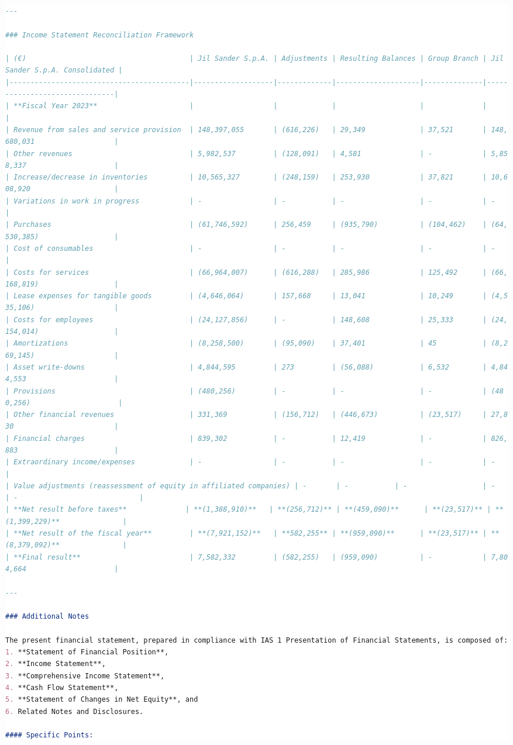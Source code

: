 ```markdown
---

### Income Statement Reconciliation Framework

| (€)                                       | Jil Sander S.p.A. | Adjustments | Resulting Balances | Group Branch | Jil Sander S.p.A. Consolidated |
|-------------------------------------------|-------------------|-------------|--------------------|--------------|-------------------------------|
| **Fiscal Year 2023**                      |                   |             |                    |              |                               |
| Revenue from sales and service provision  | 148,397,055       | (616,226)   | 29,349             | 37,521       | 148,680,031                   |
| Other revenues                            | 5,982,537         | (128,091)   | 4,581              | -            | 5,858,337                     |
| Increase/decrease in inventories          | 10,565,327        | (248,159)   | 253,930            | 37,821       | 10,608,920                    |
| Variations in work in progress            | -                 | -           | -                  | -            | -                             |
| Purchases                                 | (61,746,592)      | 256,459     | (935,790)          | (104,462)    | (64,530,385)                  |
| Cost of consumables                       | -                 | -           | -                  | -            | -                             |
| Costs for services                        | (66,964,007)      | (616,288)   | 285,986            | 125,492      | (66,168,819)                  |
| Lease expenses for tangible goods         | (4,646,064)       | 157,668     | 13,041             | 10,249       | (4,535,106)                   |
| Costs for employees                       | (24,127,856)      | -           | 148,608            | 25,333       | (24,154,014)                  |
| Amortizations                             | (8,258,500)       | (95,090)    | 37,401             | 45           | (8,269,145)                   |
| Asset write-downs                         | 4,844,595         | 273         | (56,088)           | 6,532        | 4,844,553                     |
| Provisions                                | (480,256)         | -           | -                  | -            | (480,256)                     |
| Other financial revenues                  | 331,369           | (156,712)   | (446,673)          | (23,517)     | 27,830                        |
| Financial charges                         | 839,302           | -           | 12,419             | -            | 826,883                       |
| Extraordinary income/expenses             | -                 | -           | -                  | -            | -                             |
| Value adjustments (reassessment of equity in affiliated companies) | -       | -           | -                  | -            | -                             |
| **Net result before taxes**              | **(1,388,910)**   | **(256,712)** | **(459,090)**      | **(23,517)** | **(1,399,229)**               |
| **Net result of the fiscal year**         | **(7,921,152)**   | **582,255** | **(959,090)**      | **(23,517)** | **(8,379,092)**               |
| **Final result**                          | 7,582,332         | (582,255)   | (959,090)          | -            | 7,804,664                     |

---

### Additional Notes

The present financial statement, prepared in compliance with IAS 1 Presentation of Financial Statements, is composed of:  
1. **Statement of Financial Position**,  
2. **Income Statement**,  
3. **Comprehensive Income Statement**,  
4. **Cash Flow Statement**,  
5. **Statement of Changes in Net Equity**, and  
6. Related Notes and Disclosures.

#### Specific Points:
```